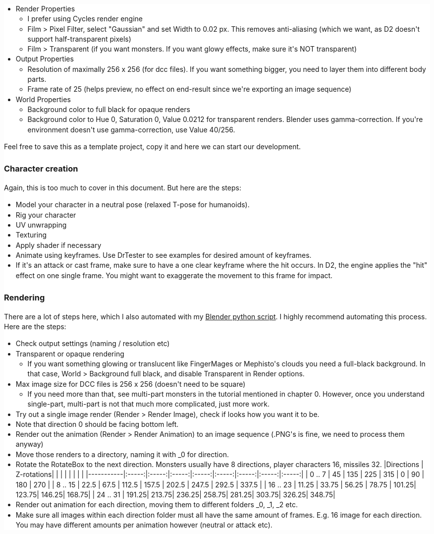 - Render Properties
  - I prefer using Cycles render engine
  - Film > Pixel Filter, select "Gaussian" and set Width to 0.02 px. This removes anti-aliasing (which we want, as D2 doesn't support half-transparent pixels)
  - Film > Transparent (if you want monsters. If you want glowy effects, make sure it's NOT transparent)
- Output Properties
  - Resolution of maximally 256 x 256 (for dcc files). If you want something bigger, you need to layer them into different body parts.
  - Frame rate of 25 (helps preview, no effect on end-result since we're exporting an image sequence)
- World Properties
  - Background color to full black for opaque renders
  - Background color to Hue 0, Saturation 0, Value 0.0212 for transparent renders. Blender uses gamma-correction. If you're environment doesn't use gamma-correction, use Value 40/256.

Feel free to save this as a template project, copy it and here we can start our development.

### Character creation

Again, this is too much to cover in this document. But here are the steps:
- Model your character in a neutral pose (relaxed T-pose for humanoids).
- Rig your character
- UV unwrapping
- Texturing
- Apply shader if necessary
- Animate using keyframes. Use DrTester to see examples for desired amount of keyframes.
- If it's an attack or cast frame, make sure to have a one clear keyframe where the hit occurs. In D2, the engine applies the "hit" effect on one single frame. You might want to exaggerate the movement to this frame for impact.

### Rendering

There are a lot of steps here, which I also automated with my [Blender python script](https://github.com/iuitdebos/blender-d2tools). I highly recommend automating this process. Here are the steps:
- Check output settings (naming / resolution etc)
- Transparent or opaque rendering 
  - If you want something glowing or translucent like FingerMages or Mephisto's clouds you need a full-black background. In that case, World > Background full black, and disable Transparent in Render options.
- Max image size for DCC files is 256 x 256 (doesn't need to be square)
  - If you need more than that, see multi-part monsters in the tutorial mentioned in chapter 0. However, once you understand single-part, multi-part is not that much more complicated, just more work.
- Try out a single image render (Render > Render Image), check if looks how you want it to be.
- Note that direction 0 should be facing bottom left.
- Render out the animation (Render > Render Animation) to an image sequence (.PNG's is fine, we need to process them anyway)
- Move those renders to a directory, naming it with _0 for direction.
- Rotate the RotateBox to the next direction. Monsters usually have 8 directions, player characters 16, missiles 32.
  |Directions | Z-rotations|  |       |       |       |       |       |       |
  |-----------|:-----:|:-----:|:-----:|:-----:|:-----:|:-----:|:-----:|:-----:|
  | 0 .. 7  	| 45 	  | 135 	| 225 	| 315   | 0 	  | 90 	  | 180 	| 270 	|
  | 8 .. 15 	| 22.5 	| 67.5 	| 112.5	| 157.5 | 202.5 | 247.5 | 292.5 | 337.5 |
  | 16 .. 23 	| 11.25 | 33.75 | 56.25	| 78.75 | 101.25| 123.75| 146.25| 168.75|
  | 24 .. 31 	| 191.25| 213.75| 236.25| 258.75| 281.25| 303.75| 326.25| 348.75|
- Render out animation for each direction, moving them to different folders _0, _1, _2 etc.
- Make sure all images within each direction folder must all have the same amount of frames. E.g. 16 image for each direction. You may have different amounts per animation however (neutral or attack etc).
